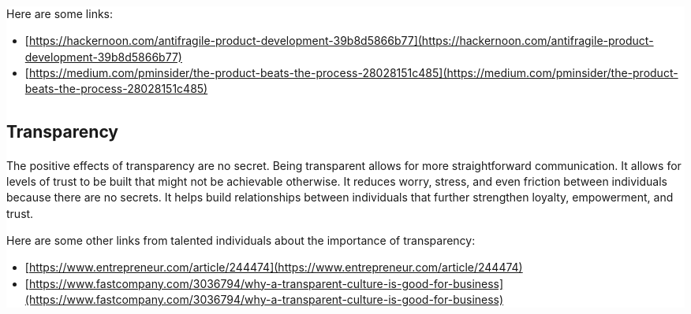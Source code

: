 Here are some links:
- [https://hackernoon.com/antifragile-product-development-39b8d5866b77](https://hackernoon.com/antifragile-product-development-39b8d5866b77)
- [https://medium.com/pminsider/the-product-beats-the-process-28028151c485](https://medium.com/pminsider/the-product-beats-the-process-28028151c485)
  
## Transparency  
The positive effects of transparency are no secret. Being transparent
allows for more straightforward communication. It allows for levels of trust to
be built that might not be achievable otherwise. It reduces worry, stress, and
even friction between individuals because there are no secrets. It helps build
relationships between individuals that further strengthen loyalty, empowerment,
and trust.

Here are some other links from talented individuals about the importance of
transparency:
- [https://www.entrepreneur.com/article/244474](https://www.entrepreneur.com/article/244474)
- [https://www.fastcompany.com/3036794/why-a-transparent-culture-is-good-for-business](https://www.fastcompany.com/3036794/why-a-transparent-culture-is-good-for-business)

